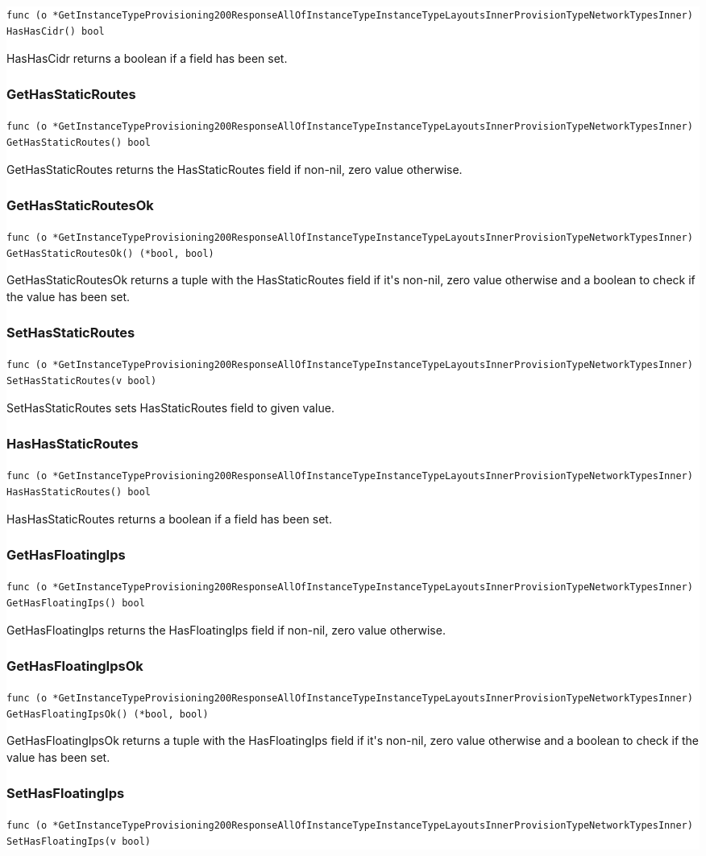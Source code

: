 `func (o *GetInstanceTypeProvisioning200ResponseAllOfInstanceTypeInstanceTypeLayoutsInnerProvisionTypeNetworkTypesInner) HasHasCidr() bool`

HasHasCidr returns a boolean if a field has been set.

### GetHasStaticRoutes

`func (o *GetInstanceTypeProvisioning200ResponseAllOfInstanceTypeInstanceTypeLayoutsInnerProvisionTypeNetworkTypesInner) GetHasStaticRoutes() bool`

GetHasStaticRoutes returns the HasStaticRoutes field if non-nil, zero value otherwise.

### GetHasStaticRoutesOk

`func (o *GetInstanceTypeProvisioning200ResponseAllOfInstanceTypeInstanceTypeLayoutsInnerProvisionTypeNetworkTypesInner) GetHasStaticRoutesOk() (*bool, bool)`

GetHasStaticRoutesOk returns a tuple with the HasStaticRoutes field if it's non-nil, zero value otherwise
and a boolean to check if the value has been set.

### SetHasStaticRoutes

`func (o *GetInstanceTypeProvisioning200ResponseAllOfInstanceTypeInstanceTypeLayoutsInnerProvisionTypeNetworkTypesInner) SetHasStaticRoutes(v bool)`

SetHasStaticRoutes sets HasStaticRoutes field to given value.

### HasHasStaticRoutes

`func (o *GetInstanceTypeProvisioning200ResponseAllOfInstanceTypeInstanceTypeLayoutsInnerProvisionTypeNetworkTypesInner) HasHasStaticRoutes() bool`

HasHasStaticRoutes returns a boolean if a field has been set.

### GetHasFloatingIps

`func (o *GetInstanceTypeProvisioning200ResponseAllOfInstanceTypeInstanceTypeLayoutsInnerProvisionTypeNetworkTypesInner) GetHasFloatingIps() bool`

GetHasFloatingIps returns the HasFloatingIps field if non-nil, zero value otherwise.

### GetHasFloatingIpsOk

`func (o *GetInstanceTypeProvisioning200ResponseAllOfInstanceTypeInstanceTypeLayoutsInnerProvisionTypeNetworkTypesInner) GetHasFloatingIpsOk() (*bool, bool)`

GetHasFloatingIpsOk returns a tuple with the HasFloatingIps field if it's non-nil, zero value otherwise
and a boolean to check if the value has been set.

### SetHasFloatingIps

`func (o *GetInstanceTypeProvisioning200ResponseAllOfInstanceTypeInstanceTypeLayoutsInnerProvisionTypeNetworkTypesInner) SetHasFloatingIps(v bool)`
